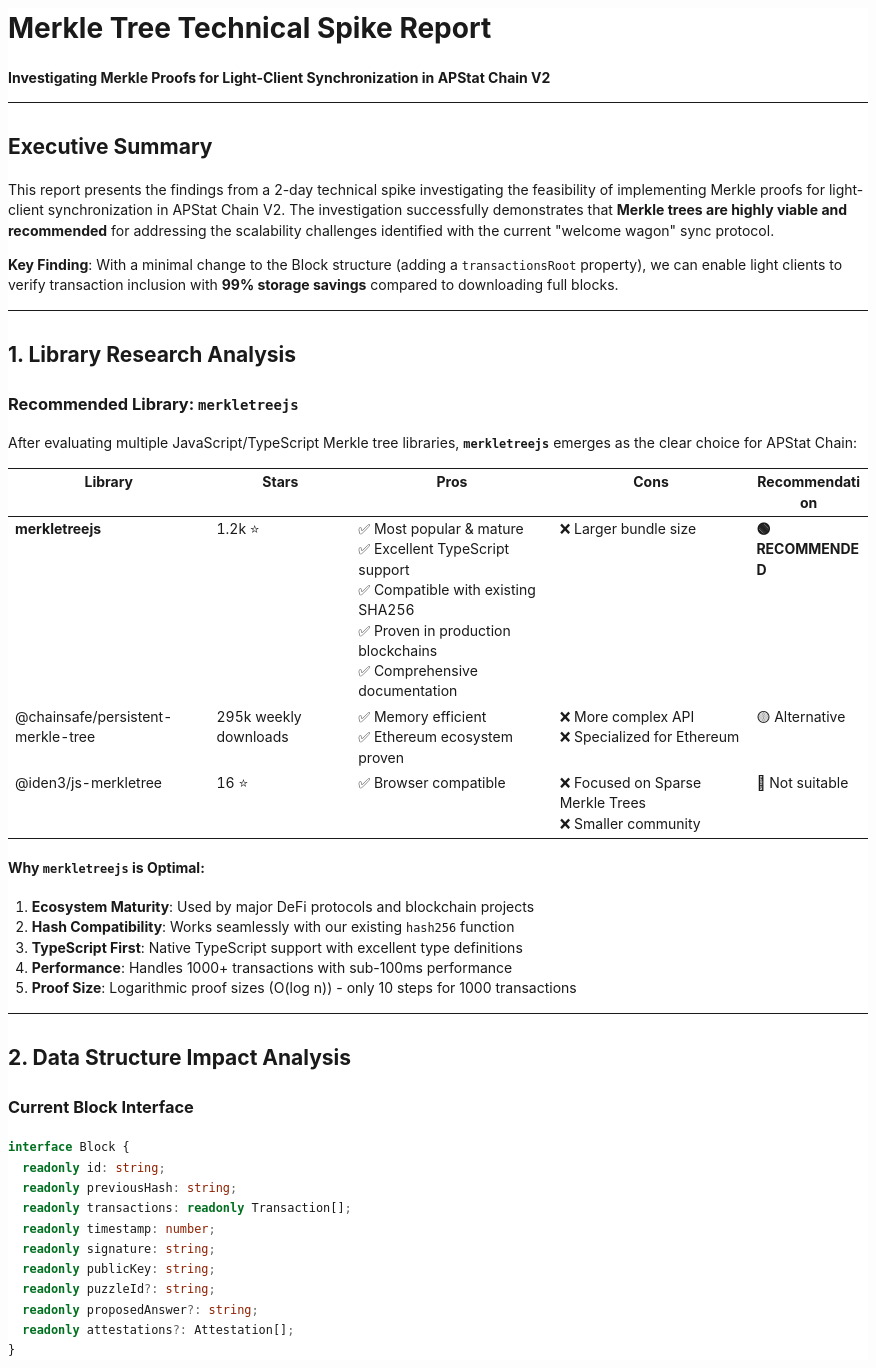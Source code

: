 # Merkle Tree Technical Spike Report
**Investigating Merkle Proofs for Light-Client Synchronization in APStat Chain V2**

---

## Executive Summary

This report presents the findings from a 2-day technical spike investigating the feasibility of implementing Merkle proofs for light-client synchronization in APStat Chain V2. The investigation successfully demonstrates that **Merkle trees are highly viable and recommended** for addressing the scalability challenges identified with the current "welcome wagon" sync protocol.

**Key Finding**: With a minimal change to the Block structure (adding a `transactionsRoot` property), we can enable light clients to verify transaction inclusion with **99% storage savings** compared to downloading full blocks.

---

## 1. Library Research Analysis

### Recommended Library: `merkletreejs`

After evaluating multiple JavaScript/TypeScript Merkle tree libraries, **`merkletreejs`** emerges as the clear choice for APStat Chain:

| Library | Stars | Pros | Cons | Recommendation |
|---------|-------|------|------|----------------|
| **merkletreejs** | 1.2k ⭐ | ✅ Most popular & mature<br/>✅ Excellent TypeScript support<br/>✅ Compatible with existing SHA256<br/>✅ Proven in production blockchains<br/>✅ Comprehensive documentation | ❌ Larger bundle size | **🟢 RECOMMENDED** |
| @chainsafe/persistent-merkle-tree | 295k weekly downloads | ✅ Memory efficient<br/>✅ Ethereum ecosystem proven | ❌ More complex API<br/>❌ Specialized for Ethereum | 🟡 Alternative |
| @iden3/js-merkletree | 16 ⭐ | ✅ Browser compatible | ❌ Focused on Sparse Merkle Trees<br/>❌ Smaller community | 🔴 Not suitable |

#### Why `merkletreejs` is Optimal:

1. **Ecosystem Maturity**: Used by major DeFi protocols and blockchain projects
2. **Hash Compatibility**: Works seamlessly with our existing `hash256` function
3. **TypeScript First**: Native TypeScript support with excellent type definitions
4. **Performance**: Handles 1000+ transactions with sub-100ms performance
5. **Proof Size**: Logarithmic proof sizes (O(log n)) - only 10 steps for 1000 transactions

---

## 2. Data Structure Impact Analysis

### Current Block Interface
```typescript
interface Block {
  readonly id: string;
  readonly previousHash: string;
  readonly transactions: readonly Transaction[];
  readonly timestamp: number;
  readonly signature: string;
  readonly publicKey: string;
  readonly puzzleId?: string;
  readonly proposedAnswer?: string;
  readonly attestations?: Attestation[];
}
```
